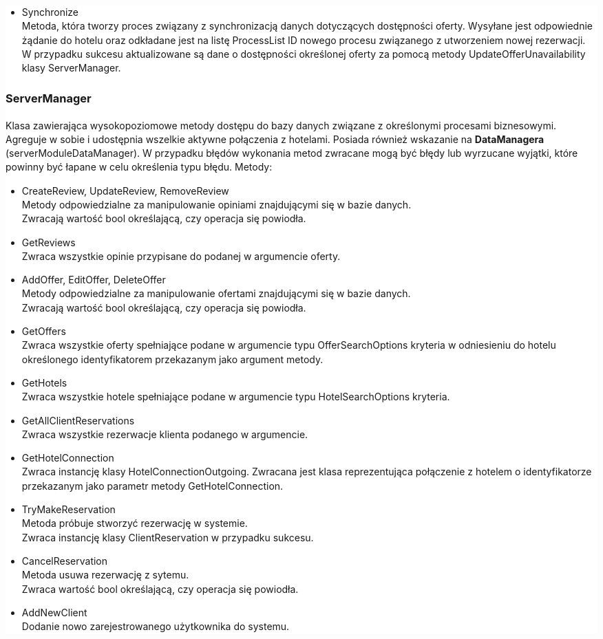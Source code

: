 -   Synchronize\
    Metoda, która tworzy proces związany z synchronizacją danych
    dotyczących dostępności oferty. Wysyłane jest odpowiednie żądanie do
    hotelu oraz odkładane jest na listę ProcessList ID nowego procesu
    związanego z utworzeniem nowej rezerwacji. W przypadku sukcesu
    aktualizowane są dane o dostępności określonej oferty za pomocą
    metody UpdateOfferUnavailability klasy ServerManager.

### ServerManager

Klasa zawierająca wysokopoziomowe metody dostępu do bazy danych związane
z określonymi procesami biznesowymi. Agreguje w sobie i udostępnia
wszelkie aktywne połączenia z hotelami. Posiada również wskazanie na
**DataManagera** (serverModuleDataManager). W przypadku błędów wykonania
metod zwracane mogą być błędy lub wyrzucane wyjątki, które powinny być
łapane w celu określenia typu błędu. Metody:

-   CreateReview, UpdateReview, RemoveReview\
    Metody odpowiedzialne za manipulowanie opiniami znajdującymi się w
    bazie danych.\
    Zwracają wartość bool określającą, czy operacja się powiodła.

-   GetReviews\
    Zwraca wszystkie opinie przypisane do podanej w argumencie oferty.

-   AddOffer, EditOffer, DeleteOffer\
    Metody odpowiedzialne za manipulowanie ofertami znajdującymi się w
    bazie danych.\
    Zwracają wartość bool określającą, czy operacja się powiodła.

-   GetOffers\
    Zwraca wszystkie oferty spełniające podane w argumencie typu
    OfferSearchOptions kryteria w odniesieniu do hotelu określonego
    identyfikatorem przekazanym jako argument metody.

-   GetHotels\
    Zwraca wszystkie hotele spełniające podane w argumencie typu
    HotelSearchOptions kryteria.

-   GetAllClientReservations\
    Zwraca wszystkie rezerwacje klienta podanego w argumencie.

-   GetHotelConnection\
    Zwraca instancję klasy HotelConnectionOutgoing. Zwracana jest klasa
    reprezentująca połączenie z hotelem o identyfikatorze przekazanym
    jako parametr metody GetHotelConnection.

-   TryMakeReservation\
    Metoda próbuje stworzyć rezerwację w systemie.\
    Zwraca instancję klasy ClientReservation w przypadku sukcesu.

-   CancelReservation\
    Metoda usuwa rezerwację z sytemu.\
    Zwraca wartość bool określającą, czy operacja się powiodła.

-   AddNewClient\
    Dodanie nowo zarejestrowanego użytkownika do systemu.
